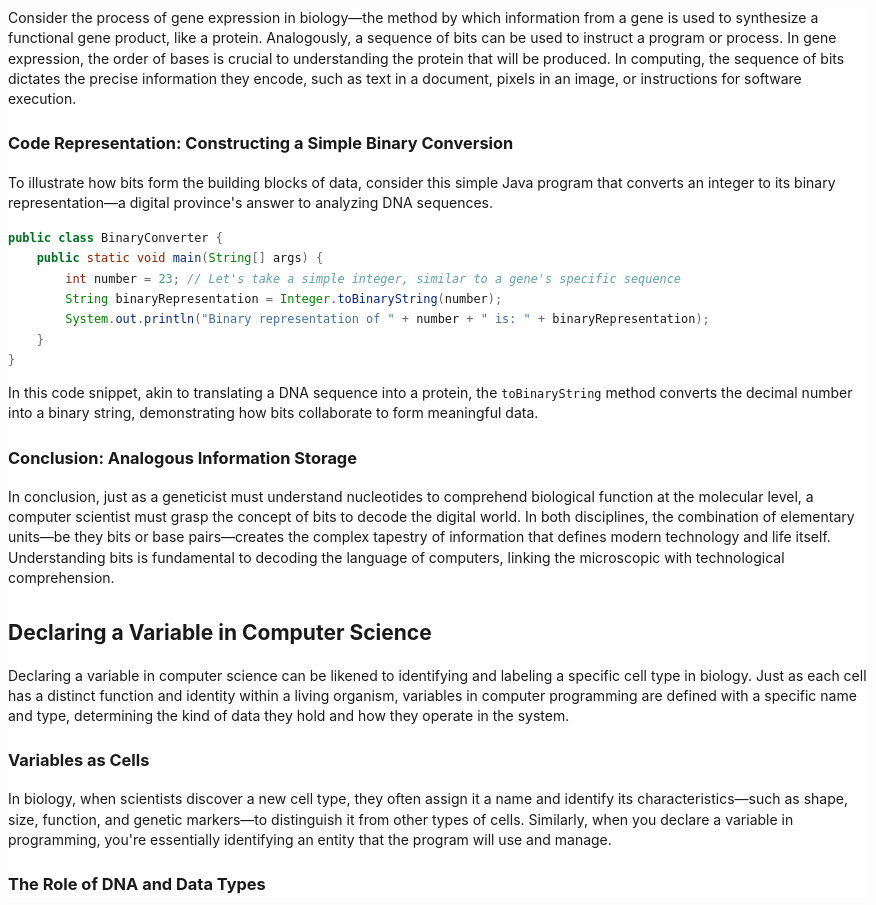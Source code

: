 Consider the process of gene expression in biology—the method by which information from a gene is used to synthesize a functional gene product, like a protein. Analogously, a sequence of bits can be used to instruct a program or process. In gene expression, the order of bases is crucial to understanding the protein that will be produced. In computing, the sequence of bits dictates the precise information they encode, such as text in a document, pixels in an image, or instructions for software execution.

### Code Representation: Constructing a Simple Binary Conversion

To illustrate how bits form the building blocks of data, consider this simple Java program that converts an integer to its binary representation—a digital province's answer to analyzing DNA sequences.

```java
public class BinaryConverter {
    public static void main(String[] args) {
        int number = 23; // Let's take a simple integer, similar to a gene's specific sequence
        String binaryRepresentation = Integer.toBinaryString(number);
        System.out.println("Binary representation of " + number + " is: " + binaryRepresentation);
    }
}
```

In this code snippet, akin to translating a DNA sequence into a protein, the `toBinaryString` method converts the decimal number into a binary string, demonstrating how bits collaborate to form meaningful data. 

### Conclusion: Analogous Information Storage

In conclusion, just as a geneticist must understand nucleotides to comprehend biological function at the molecular level, a computer scientist must grasp the concept of bits to decode the digital world. In both disciplines, the combination of elementary units—be they bits or base pairs—creates the complex tapestry of information that defines modern technology and life itself. Understanding bits is fundamental to decoding the language of computers, linking the microscopic with technological comprehension.

## Declaring a Variable in Computer Science

Declaring a variable in computer science can be likened to identifying and labeling a specific cell type in biology. Just as each cell has a distinct function and identity within a living organism, variables in computer programming are defined with a specific name and type, determining the kind of data they hold and how they operate in the system.

### Variables as Cells

In biology, when scientists discover a new cell type, they often assign it a name and identify its characteristics—such as shape, size, function, and genetic markers—to distinguish it from other types of cells. Similarly, when you declare a variable in programming, you're essentially identifying an entity that the program will use and manage.

### The Role of DNA and Data Types
